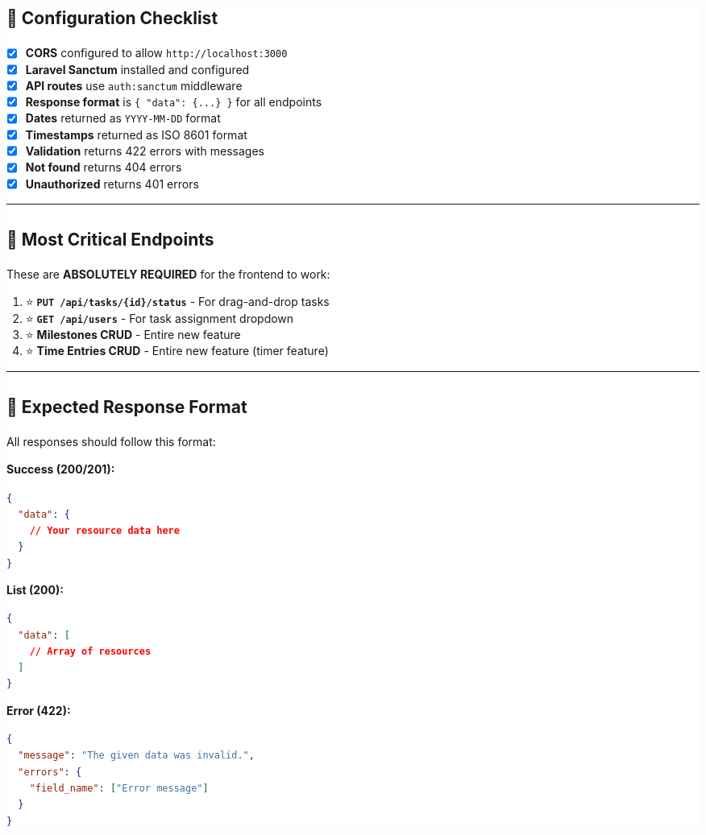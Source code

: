 
## 🔧 **Configuration Checklist**

- [x] **CORS** configured to allow `http://localhost:3000`
- [x] **Laravel Sanctum** installed and configured
- [x] **API routes** use `auth:sanctum` middleware
- [x] **Response format** is `{ "data": {...} }` for all endpoints
- [x] **Dates** returned as `YYYY-MM-DD` format
- [x] **Timestamps** returned as ISO 8601 format
- [x] **Validation** returns 422 errors with messages
- [x] **Not found** returns 404 errors
- [x] **Unauthorized** returns 401 errors

---

## 🚨 **Most Critical Endpoints**

These are **ABSOLUTELY REQUIRED** for the frontend to work:

1. ⭐ **`PUT /api/tasks/{id}/status`** - For drag-and-drop tasks
2. ⭐ **`GET /api/users`** - For task assignment dropdown
3. ⭐ **Milestones CRUD** - Entire new feature
4. ⭐ **Time Entries CRUD** - Entire new feature (timer feature)

---

## 📝 **Expected Response Format**

All responses should follow this format:

**Success (200/201):**
```json
{
  "data": {
    // Your resource data here
  }
}
```

**List (200):**
```json
{
  "data": [
    // Array of resources
  ]
}
```

**Error (422):**
```json
{
  "message": "The given data was invalid.",
  "errors": {
    "field_name": ["Error message"]
  }
}
```
